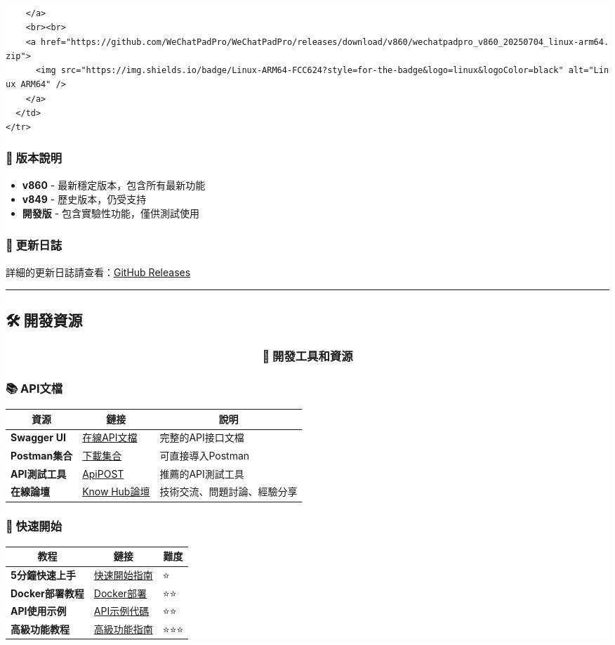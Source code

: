        </a>
        <br><br>
        <a href="https://github.com/WeChatPadPro/WeChatPadPro/releases/download/v860/wechatpadpro_v860_20250704_linux-arm64.zip">
          <img src="https://img.shields.io/badge/Linux-ARM64-FCC624?style=for-the-badge&logo=linux&logoColor=black" alt="Linux ARM64" />
        </a>
      </td>
    </tr>
  </table>
</div>

### 📝 版本說明

- **v860** - 最新穩定版本，包含所有最新功能
- **v849** - 歷史版本，仍受支持
- **開發版** - 包含實驗性功能，僅供測試使用

### 🔄 更新日誌

詳細的更新日誌請查看：[GitHub Releases](https://github.com/WeChatPadPro/WeChatPadPro/releases)

---

## 🛠️ 開發資源

<div align="center">
  <h3>🔧 開發工具和資源</h3>
</div>

### 📚 API文檔

| 資源 | 鏈接 | 說明 |
|------|------|------|
| **Swagger UI** | [在線API文檔](https://wx.knowhub.cloud/docs/) | 完整的API接口文檔 |
| **Postman集合** | [下載集合](./static/swagger/WeChat849.apipost.v7.json) | 可直接導入Postman |
| **API測試工具** | [ApiPOST](https://www.apipost.cn/download.html) | 推薦的API測試工具 |
| **在線論壇** | [Know Hub論壇](https://bbs.knowhub.cloud/) | 技術交流、問題討論、經驗分享 |

### 🎯 快速開始

| 教程 | 鏈接 | 難度 |
|------|------|------|
| **5分鐘快速上手** | [快速開始指南](./快速開始指南.md) | ⭐ |
| **Docker部署教程** | [Docker部署](./deploy/WeChatPadPro_Docker_部署教程.md) | ⭐⭐ |
| **API使用示例** | [API示例代碼](./API使用示例.md) | ⭐⭐ |
| **高級功能教程** | [高級功能指南](./高級功能指南.md) | ⭐⭐⭐ |
